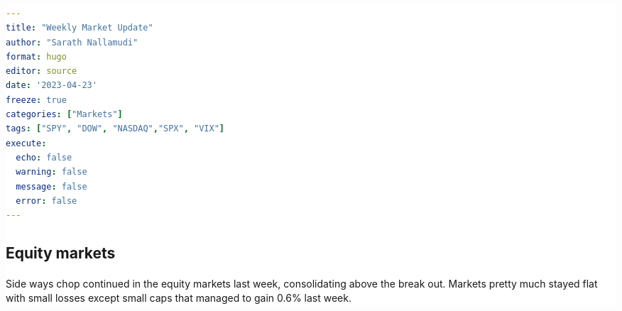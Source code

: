 ```yaml
---
title: "Weekly Market Update"
author: "Sarath Nallamudi"
format: hugo
editor: source
date: '2023-04-23'
freeze: true
categories: ["Markets"]
tags: ["SPY", "DOW", "NASDAQ","SPX", "VIX"]
execute: 
  echo: false
  warning: false
  message: false
  error: false
---
```


<link href="{{< blogdown/postref >}}index_files/tabwid/tabwid.css" rel="stylesheet" />
<script src="{{< blogdown/postref >}}index_files/tabwid/tabwid.js"></script>

## Equity markets

Side ways chop continued in the equity markets last week, consolidating above the break out. Markets pretty much stayed flat with small losses except small caps that managed to gain 0.6% last week.
